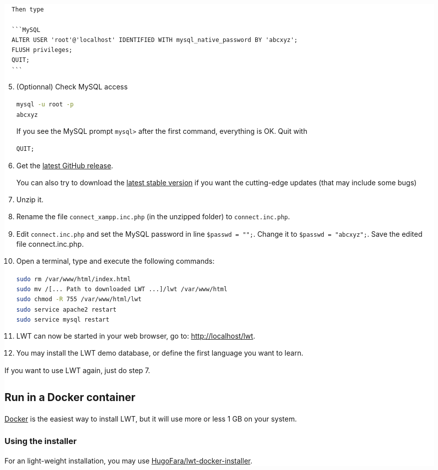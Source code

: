       Then type

      ```MySQL
      ALTER USER 'root'@'localhost' IDENTIFIED WITH mysql_native_password BY 'abcxyz';
      FLUSH privileges;
      QUIT; 
      ```

   5. (Optionnal) Check MySQL access

       ```bash
       mysql -u root -p
       abcxyz
       ```

       If you see the MySQL prompt ``mysql>`` after the first command, everything is OK. Quit with

       ```MySQL
       QUIT;
       ```

2. Get the [latest GitHub release](https://github.com/HugoFara/lwt/releases).

   You can also try to download the [latest stable version](https://github.com/HugoFara/lwt/archive/refs/heads/master.zip) if you want the cutting-edge updates (that may include some bugs)
  
3. Unzip it.

4. Rename the file ``connect_xampp.inc.php`` (in the unzipped folder) to ``connect.inc.php``.

5. Edit ``connect.inc.php`` and set the MySQL password in line
``$passwd = "";``. Change it to ``$passwd = "abcxyz";``. Save the edited file connect.inc.php.

6. Open a terminal, type and execute the following commands:

   ```bash
   sudo rm /var/www/html/index.html
   sudo mv /[... Path to downloaded LWT ...]/lwt /var/www/html
   sudo chmod -R 755 /var/www/html/lwt
   sudo service apache2 restart
   sudo service mysql restart
   ```

7. LWT can now be started in your web browser, go to: <http://localhost/lwt>.

8. You may install the LWT demo database, or define the first language you want to learn.

If you want to use LWT again, just do step 7.

## Run in a Docker container

[Docker](https://docs.docker.com/get-docker/) is the easiest way to install LWT, but it will use more or less 1 GB
on your system.

### Using the installer

For an light-weight installation, you may use [HugoFara/lwt-docker-installer](https://github.com/HugoFara/lwt-docker-installer).

